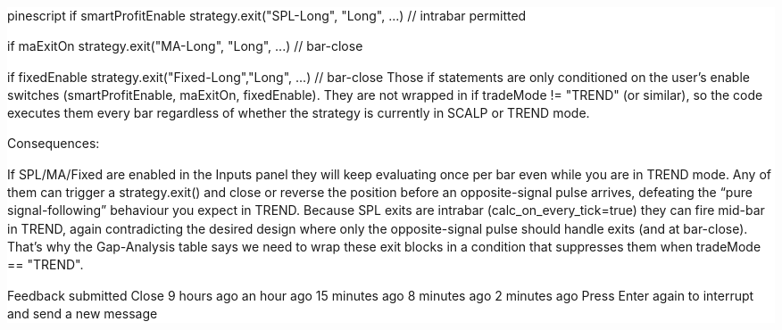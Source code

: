 pinescript
if smartProfitEnable
    strategy.exit("SPL-Long",  "Long",  ...)   // intrabar permitted

if maExitOn
    strategy.exit("MA-Long",   "Long",  ...)   // bar-close

if fixedEnable
    strategy.exit("Fixed-Long","Long",  ...)   // bar-close
Those if statements are only conditioned on the user’s enable switches (smartProfitEnable, maExitOn, fixedEnable).
They are not wrapped in if tradeMode != "TREND" (or similar), so the code executes them every bar regardless of whether the strategy is currently in SCALP or TREND mode.

Consequences:

If SPL/MA/Fixed are enabled in the Inputs panel they will keep evaluating once per bar even while you are in TREND mode.
Any of them can trigger a strategy.exit() and close or reverse the position before an opposite-signal pulse arrives, defeating the “pure signal-following” behaviour you expect in TREND.
Because SPL exits are intrabar (calc_on_every_tick=true) they can fire mid-bar in TREND, again contradicting the desired design where only the opposite-signal pulse should handle exits (and at bar-close).
That’s why the Gap-Analysis table says we need to wrap these exit blocks in a condition that suppresses them when tradeMode == "TREND".

Feedback submitted
Close
9 hours ago
an hour ago
15 minutes ago
8 minutes ago
2 minutes ago
Press Enter again to interrupt and send a new message
